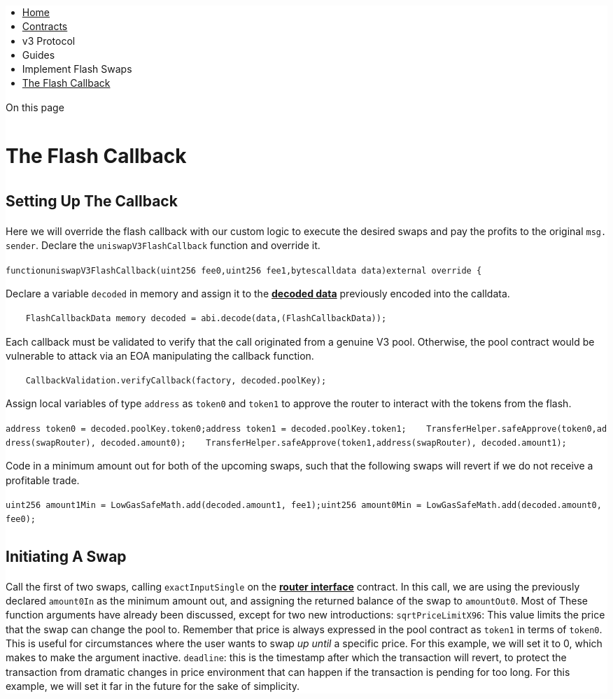 
  * [Home](https://docs.uniswap.org/)
  * [Contracts](https://docs.uniswap.org/contracts/v4/overview)
  * v3 Protocol
  * Guides
  * Implement Flash Swaps
  * [The Flash Callback](https://docs.uniswap.org/contracts/v3/guides/flash-integrations/flash-callback)


On this page
# The Flash Callback
## Setting Up The Callback[​](https://docs.uniswap.org/contracts/v3/guides/flash-integrations/flash-callback#setting-up-the-callback "Direct link to Setting Up The Callback")
Here we will override the flash callback with our custom logic to execute the desired swaps and pay the profits to the original `msg.sender`.
Declare the `uniswapV3FlashCallback` function and override it.
```
functionuniswapV3FlashCallback(uint256 fee0,uint256 fee1,bytescalldata data)external override {
```

Declare a variable `decoded` in memory and assign it to the [**decoded data**](https://docs.soliditylang.org/en/v0.7.6/units-and-global-variables.html?highlight=abi.decode#abi-encoding-and-decoding-functions) previously encoded into the calldata.
```
    FlashCallbackData memory decoded = abi.decode(data,(FlashCallbackData));
```

Each callback must be validated to verify that the call originated from a genuine V3 pool. Otherwise, the pool contract would be vulnerable to attack via an EOA manipulating the callback function.
```
    CallbackValidation.verifyCallback(factory, decoded.poolKey);
```

Assign local variables of type `address` as `token0` and `token1` to approve the router to interact with the tokens from the flash.
```
address token0 = decoded.poolKey.token0;address token1 = decoded.poolKey.token1;    TransferHelper.safeApprove(token0,address(swapRouter), decoded.amount0);    TransferHelper.safeApprove(token1,address(swapRouter), decoded.amount1);
```

Code in a minimum amount out for both of the upcoming swaps, such that the following swaps will revert if we do not receive a profitable trade.
```
uint256 amount1Min = LowGasSafeMath.add(decoded.amount1, fee1);uint256 amount0Min = LowGasSafeMath.add(decoded.amount0, fee0);
```

## Initiating A Swap[​](https://docs.uniswap.org/contracts/v3/guides/flash-integrations/flash-callback#initiating-a-swap "Direct link to Initiating A Swap")
Call the first of two swaps, calling `exactInputSingle` on the [**router interface**](https://docs.uniswap.org/contracts/v3/reference/periphery/interfaces/ISwapRouter) contract. In this call, we are using the previously declared `amount0In` as the minimum amount out, and assigning the returned balance of the swap to `amountOut0`.
Most of These function arguments have already been discussed, except for two new introductions:
`sqrtPriceLimitX96`: This value limits the price that the swap can change the pool to. Remember that price is always expressed in the pool contract as `token1` in terms of `token0`. This is useful for circumstances where the user wants to swap _up until_ a specific price. For this example, we will set it to 0, which makes to make the argument inactive.
`deadline`: this is the timestamp after which the transaction will revert, to protect the transaction from dramatic changes in price environment that can happen if the transaction is pending for too long. For this example, we will set it far in the future for the sake of simplicity.